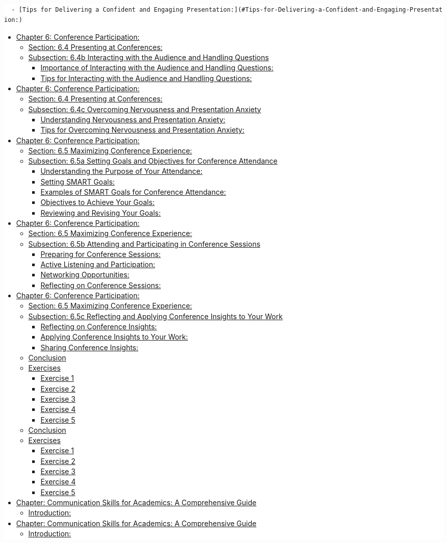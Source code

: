       - [Tips for Delivering a Confident and Engaging Presentation:](#Tips-for-Delivering-a-Confident-and-Engaging-Presentation:)
  - [Chapter 6: Conference Participation:](#Chapter-6:-Conference-Participation:)
    - [Section: 6.4 Presenting at Conferences:](#Section:-6.4-Presenting-at-Conferences:)
    - [Subsection: 6.4b Interacting with the Audience and Handling Questions](#Subsection:-6.4b-Interacting-with-the-Audience-and-Handling-Questions)
      - [Importance of Interacting with the Audience and Handling Questions:](#Importance-of-Interacting-with-the-Audience-and-Handling-Questions:)
      - [Tips for Interacting with the Audience and Handling Questions:](#Tips-for-Interacting-with-the-Audience-and-Handling-Questions:)
  - [Chapter 6: Conference Participation:](#Chapter-6:-Conference-Participation:)
    - [Section: 6.4 Presenting at Conferences:](#Section:-6.4-Presenting-at-Conferences:)
    - [Subsection: 6.4c Overcoming Nervousness and Presentation Anxiety](#Subsection:-6.4c-Overcoming-Nervousness-and-Presentation-Anxiety)
      - [Understanding Nervousness and Presentation Anxiety:](#Understanding-Nervousness-and-Presentation-Anxiety:)
      - [Tips for Overcoming Nervousness and Presentation Anxiety:](#Tips-for-Overcoming-Nervousness-and-Presentation-Anxiety:)
  - [Chapter 6: Conference Participation:](#Chapter-6:-Conference-Participation:)
    - [Section: 6.5 Maximizing Conference Experience:](#Section:-6.5-Maximizing-Conference-Experience:)
    - [Subsection: 6.5a Setting Goals and Objectives for Conference Attendance](#Subsection:-6.5a-Setting-Goals-and-Objectives-for-Conference-Attendance)
      - [Understanding the Purpose of Your Attendance:](#Understanding-the-Purpose-of-Your-Attendance:)
      - [Setting SMART Goals:](#Setting-SMART-Goals:)
      - [Examples of SMART Goals for Conference Attendance:](#Examples-of-SMART-Goals-for-Conference-Attendance:)
      - [Objectives to Achieve Your Goals:](#Objectives-to-Achieve-Your-Goals:)
      - [Reviewing and Revising Your Goals:](#Reviewing-and-Revising-Your-Goals:)
  - [Chapter 6: Conference Participation:](#Chapter-6:-Conference-Participation:)
    - [Section: 6.5 Maximizing Conference Experience:](#Section:-6.5-Maximizing-Conference-Experience:)
    - [Subsection: 6.5b Attending and Participating in Conference Sessions](#Subsection:-6.5b-Attending-and-Participating-in-Conference-Sessions)
      - [Preparing for Conference Sessions:](#Preparing-for-Conference-Sessions:)
      - [Active Listening and Participation:](#Active-Listening-and-Participation:)
      - [Networking Opportunities:](#Networking-Opportunities:)
      - [Reflecting on Conference Sessions:](#Reflecting-on-Conference-Sessions:)
  - [Chapter 6: Conference Participation:](#Chapter-6:-Conference-Participation:)
    - [Section: 6.5 Maximizing Conference Experience:](#Section:-6.5-Maximizing-Conference-Experience:)
    - [Subsection: 6.5c Reflecting and Applying Conference Insights to Your Work](#Subsection:-6.5c-Reflecting-and-Applying-Conference-Insights-to-Your-Work)
      - [Reflecting on Conference Insights:](#Reflecting-on-Conference-Insights:)
      - [Applying Conference Insights to Your Work:](#Applying-Conference-Insights-to-Your-Work:)
      - [Sharing Conference Insights:](#Sharing-Conference-Insights:)
    - [Conclusion](#Conclusion)
    - [Exercises](#Exercises)
      - [Exercise 1](#Exercise-1)
      - [Exercise 2](#Exercise-2)
      - [Exercise 3](#Exercise-3)
      - [Exercise 4](#Exercise-4)
      - [Exercise 5](#Exercise-5)
    - [Conclusion](#Conclusion)
    - [Exercises](#Exercises)
      - [Exercise 1](#Exercise-1)
      - [Exercise 2](#Exercise-2)
      - [Exercise 3](#Exercise-3)
      - [Exercise 4](#Exercise-4)
      - [Exercise 5](#Exercise-5)
  - [Chapter: Communication Skills for Academics: A Comprehensive Guide](#Chapter:-Communication-Skills-for-Academics:-A-Comprehensive-Guide)
    - [Introduction:](#Introduction:)
  - [Chapter: Communication Skills for Academics: A Comprehensive Guide](#Chapter:-Communication-Skills-for-Academics:-A-Comprehensive-Guide)
    - [Introduction:](#Introduction:)
